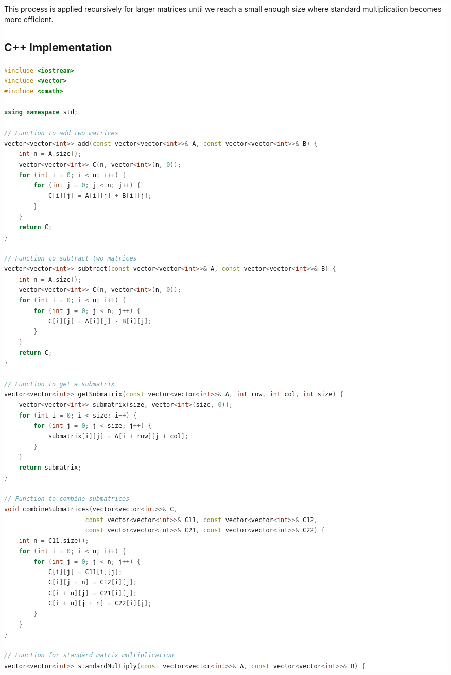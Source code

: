 This process is applied recursively for larger matrices until we reach a small enough size where standard multiplication becomes more efficient.

## C++ Implementation

```cpp
#include <iostream>
#include <vector>
#include <cmath>

using namespace std;

// Function to add two matrices
vector<vector<int>> add(const vector<vector<int>>& A, const vector<vector<int>>& B) {
    int n = A.size();
    vector<vector<int>> C(n, vector<int>(n, 0));
    for (int i = 0; i < n; i++) {
        for (int j = 0; j < n; j++) {
            C[i][j] = A[i][j] + B[i][j];
        }
    }
    return C;
}

// Function to subtract two matrices
vector<vector<int>> subtract(const vector<vector<int>>& A, const vector<vector<int>>& B) {
    int n = A.size();
    vector<vector<int>> C(n, vector<int>(n, 0));
    for (int i = 0; i < n; i++) {
        for (int j = 0; j < n; j++) {
            C[i][j] = A[i][j] - B[i][j];
        }
    }
    return C;
}

// Function to get a submatrix
vector<vector<int>> getSubmatrix(const vector<vector<int>>& A, int row, int col, int size) {
    vector<vector<int>> submatrix(size, vector<int>(size, 0));
    for (int i = 0; i < size; i++) {
        for (int j = 0; j < size; j++) {
            submatrix[i][j] = A[i + row][j + col];
        }
    }
    return submatrix;
}

// Function to combine submatrices
void combineSubmatrices(vector<vector<int>>& C, 
                      const vector<vector<int>>& C11, const vector<vector<int>>& C12,
                      const vector<vector<int>>& C21, const vector<vector<int>>& C22) {
    int n = C11.size();
    for (int i = 0; i < n; i++) {
        for (int j = 0; j < n; j++) {
            C[i][j] = C11[i][j];
            C[i][j + n] = C12[i][j];
            C[i + n][j] = C21[i][j];
            C[i + n][j + n] = C22[i][j];
        }
    }
}

// Function for standard matrix multiplication
vector<vector<int>> standardMultiply(const vector<vector<int>>& A, const vector<vector<int>>& B) {
```